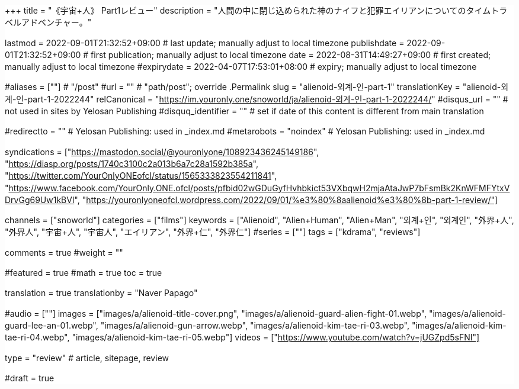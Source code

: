 +++
title = "《宇宙+人》 Part1レビュー"
description = "人間の中に閉じ込められた神のナイフと犯罪エイリアンについてのタイムトラベルアドベンチャー。"

lastmod = 2022-09-01T21:32:52+09:00                 # last update; manually adjust to local timezone
publishdate = 2022-09-01T21:32:52+09:00             # first publication; manually adjust to local timezone
date = 2022-08-31T14:49:27+09:00                    # first created; manually adjust to local timezone
#expirydate = 2022-04-07T17:53:01+08:00              # expiry; manually adjust to local timezone

#aliases = [""]                                        # "/post"
#url = ""                                              # "path/post"; override .Permalink
slug = "alienoid-외계-인-part-1"
translationKey = "alienoid-외계-인-part-1-2022244"
relCanonical = "https://im.youronly.one/snoworld/ja/alienoid-외계-인-part-1-2022244/"
#disqus_url = ""                                       # not used in sites by Yelosan Publishing
#disquq_identifier = ""                                # set if date of this content is different from main translation

#redirectto = ""                                       # Yelosan Publishing: used in _index.md
#metarobots = "noindex"                                # Yelosan Publishing: used in _index.md

syndications = ["https://mastodon.social/@youronlyone/108923436245149186", "https://diasp.org/posts/1740c3100c2a013b6a7c28a1592b385a", "https://twitter.com/YourOnlyONEofcl/status/1565333823554211841", "https://www.facebook.com/YourOnly.ONE.ofcl/posts/pfbid02wGDuGyfHvhbkict53VXbqwH2mjaAtaJwP7bFsmBk2KnWFMFYtxVDrvGg69Uw1kBVl", "https://youronlyoneofcl.wordpress.com/2022/09/01/%e3%80%8aalienoid%e3%80%8b-part-1-review/"]

channels = ["snoworld"]
categories = ["films"]
keywords = ["Alienoid", "Alien+Human", "Alien+Man", "외계+인", "외계인", "外界+人", "外界人", "宇宙+人", "宇宙人", "エイリアン", "外界+仁", "外界仁"]
#series = [""]
tags = ["kdrama", "reviews"]

comments = true
#weight = ""

#featured = true
#math = true
toc = true

translation = true
translationby = "Naver Papago"

#audio = [""]
images = ["images/a/alienoid-title-cover.png", "images/a/alienoid-guard-alien-fight-01.webp", "images/a/alienoid-guard-lee-an-01.webp", "images/a/alienoid-gun-arrow.webp", "images/a/alienoid-kim-tae-ri-03.webp", "images/a/alienoid-kim-tae-ri-04.webp", "images/a/alienoid-kim-tae-ri-05.webp"]
videos = ["https://www.youtube.com/watch?v=jUGZpd5sFNI"]

type = "review"                                             # article, sitepage, review

#draft = true
